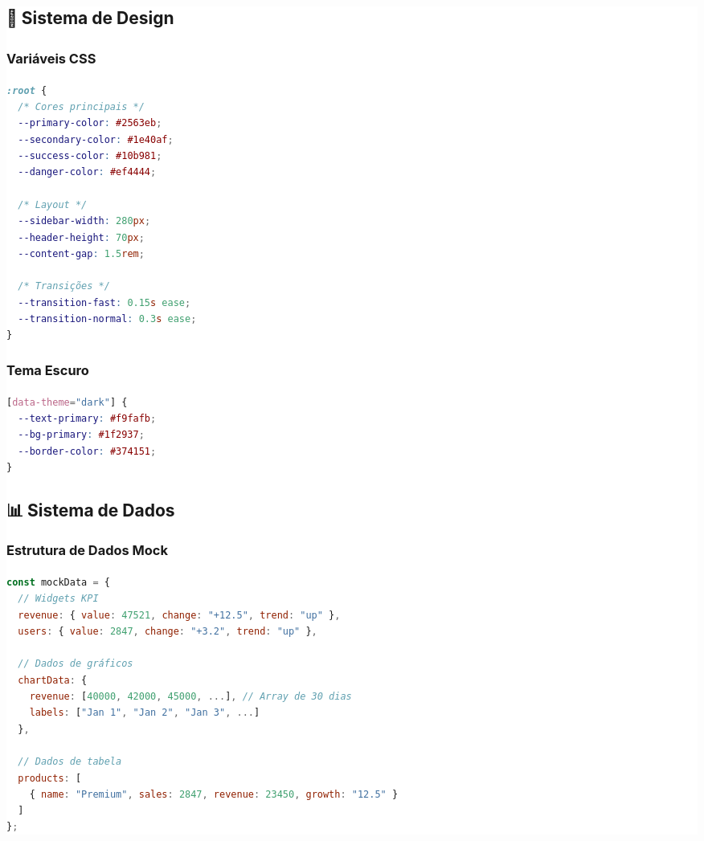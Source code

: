 ## 🎨 Sistema de Design

### **Variáveis CSS**
```css
:root {
  /* Cores principais */
  --primary-color: #2563eb;
  --secondary-color: #1e40af;
  --success-color: #10b981;
  --danger-color: #ef4444;
  
  /* Layout */
  --sidebar-width: 280px;
  --header-height: 70px;
  --content-gap: 1.5rem;
  
  /* Transições */
  --transition-fast: 0.15s ease;
  --transition-normal: 0.3s ease;
}
```

### **Tema Escuro**
```css
[data-theme="dark"] {
  --text-primary: #f9fafb;
  --bg-primary: #1f2937;
  --border-color: #374151;
}
```

## 📊 Sistema de Dados

### **Estrutura de Dados Mock**
```javascript
const mockData = {
  // Widgets KPI
  revenue: { value: 47521, change: "+12.5", trend: "up" },
  users: { value: 2847, change: "+3.2", trend: "up" },
  
  // Dados de gráficos
  chartData: {
    revenue: [40000, 42000, 45000, ...], // Array de 30 dias
    labels: ["Jan 1", "Jan 2", "Jan 3", ...]
  },
  
  // Dados de tabela
  products: [
    { name: "Premium", sales: 2847, revenue: 23450, growth: "12.5" }
  ]
};
```

